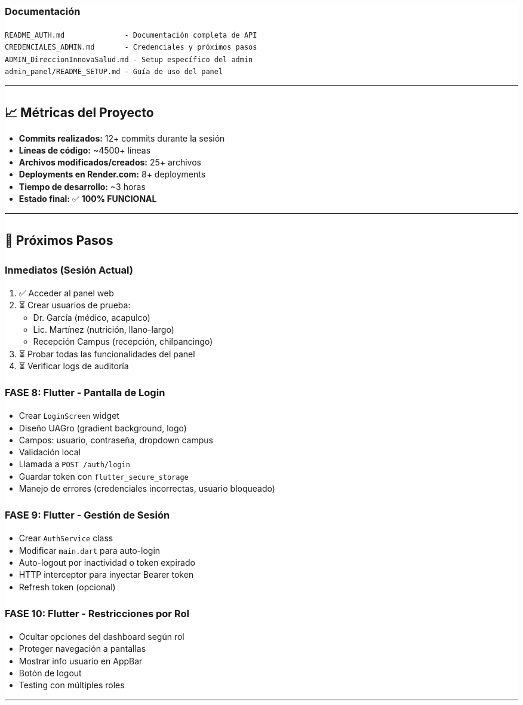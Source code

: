 ### Documentación
```
README_AUTH.md              - Documentación completa de API
CREDENCIALES_ADMIN.md       - Credenciales y próximos pasos
ADMIN_DireccionInnovaSalud.md - Setup específico del admin
admin_panel/README_SETUP.md - Guía de uso del panel
```

---

## 📈 Métricas del Proyecto

- **Commits realizados:** 12+ commits durante la sesión
- **Líneas de código:** ~4500+ líneas
- **Archivos modificados/creados:** 25+ archivos
- **Deployments en Render.com:** 8+ deployments
- **Tiempo de desarrollo:** ~3 horas
- **Estado final:** ✅ **100% FUNCIONAL**

---

## 🎯 Próximos Pasos

### Inmediatos (Sesión Actual)
1. ✅ Acceder al panel web
2. ⏳ Crear usuarios de prueba:
   - Dr. García (médico, acapulco)
   - Lic. Martínez (nutrición, llano-largo)
   - Recepción Campus (recepción, chilpancingo)
3. ⏳ Probar todas las funcionalidades del panel
4. ⏳ Verificar logs de auditoría

### FASE 8: Flutter - Pantalla de Login
- Crear `LoginScreen` widget
- Diseño UAGro (gradient background, logo)
- Campos: usuario, contraseña, dropdown campus
- Validación local
- Llamada a `POST /auth/login`
- Guardar token con `flutter_secure_storage`
- Manejo de errores (credenciales incorrectas, usuario bloqueado)

### FASE 9: Flutter - Gestión de Sesión
- Crear `AuthService` class
- Modificar `main.dart` para auto-login
- Auto-logout por inactividad o token expirado
- HTTP interceptor para inyectar Bearer token
- Refresh token (opcional)

### FASE 10: Flutter - Restricciones por Rol
- Ocultar opciones del dashboard según rol
- Proteger navegación a pantallas
- Mostrar info usuario en AppBar
- Botón de logout
- Testing con múltiples roles

---